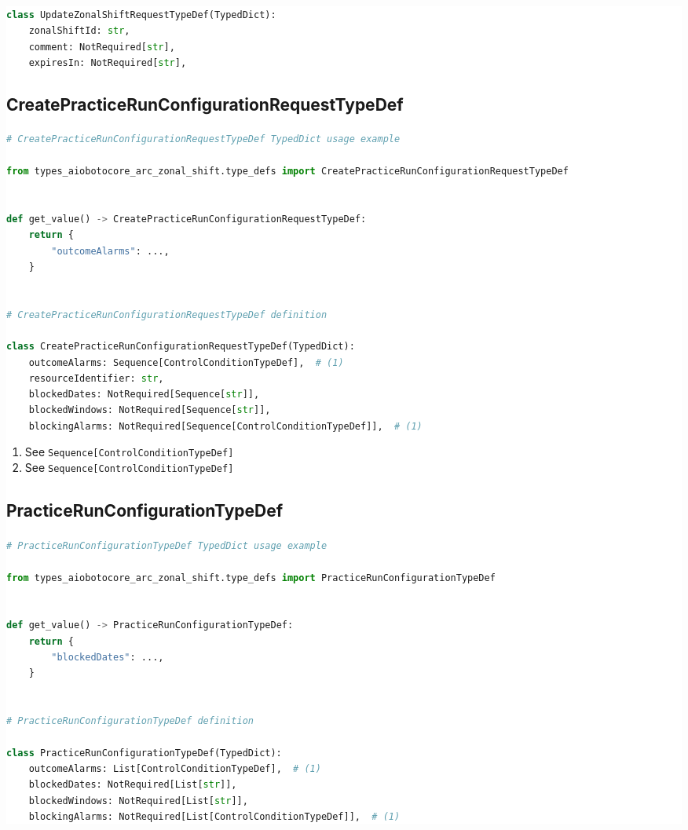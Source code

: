 ```python
class UpdateZonalShiftRequestTypeDef(TypedDict):
    zonalShiftId: str,
    comment: NotRequired[str],
    expiresIn: NotRequired[str],
```


## CreatePracticeRunConfigurationRequestTypeDef

```python
# CreatePracticeRunConfigurationRequestTypeDef TypedDict usage example

from types_aiobotocore_arc_zonal_shift.type_defs import CreatePracticeRunConfigurationRequestTypeDef


def get_value() -> CreatePracticeRunConfigurationRequestTypeDef:
    return {
        "outcomeAlarms": ...,
    }


# CreatePracticeRunConfigurationRequestTypeDef definition

class CreatePracticeRunConfigurationRequestTypeDef(TypedDict):
    outcomeAlarms: Sequence[ControlConditionTypeDef],  # (1)
    resourceIdentifier: str,
    blockedDates: NotRequired[Sequence[str]],
    blockedWindows: NotRequired[Sequence[str]],
    blockingAlarms: NotRequired[Sequence[ControlConditionTypeDef]],  # (1)
```

1. See `Sequence[ControlConditionTypeDef]`
2. See `Sequence[ControlConditionTypeDef]`

## PracticeRunConfigurationTypeDef

```python
# PracticeRunConfigurationTypeDef TypedDict usage example

from types_aiobotocore_arc_zonal_shift.type_defs import PracticeRunConfigurationTypeDef


def get_value() -> PracticeRunConfigurationTypeDef:
    return {
        "blockedDates": ...,
    }


# PracticeRunConfigurationTypeDef definition

class PracticeRunConfigurationTypeDef(TypedDict):
    outcomeAlarms: List[ControlConditionTypeDef],  # (1)
    blockedDates: NotRequired[List[str]],
    blockedWindows: NotRequired[List[str]],
    blockingAlarms: NotRequired[List[ControlConditionTypeDef]],  # (1)
```
